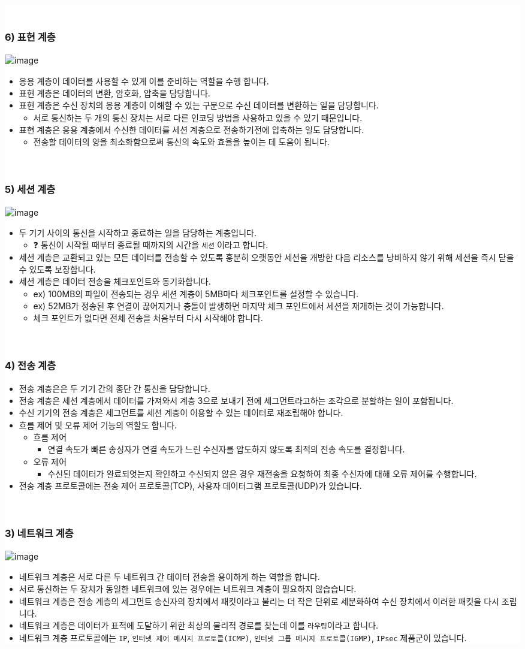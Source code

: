 <br>

### 6) 표현 계층

<img width="598" alt="image" src="https://github.com/NextGen-Coders/CS-Study-2024/assets/76567238/d33695fc-cf71-4a24-9133-f80af5e940e6">

- 응용 계층이 데이터를 사용할 수 있게 이를 준비하는 역할을 수행 합니다.
- 표현 계층은 데이터의 변환, 암호화, 압축을 담당합니다.
- 표현 계층은 수신 장치의 응용 계층이 이해할 수 있는 구문으로 수신 데이터를 변환하는 일을 담당합니다.
    - 서로 통신하는 두 개의 통신 장치는 서로 다른 인코딩 방법을 사용하고 있을 수 있기 때문입니다.
- 표현 계층은 응용 계층에서 수신한 데이터를 세션 계층으로 전송하기전에 압축하는 일도 담당합니다.
    - 전송할 데이터의 양을 최소화함으로써 통신의 속도와 효율을 높이는 데 도움이 됩니다. 

<br>

### 5) 세션 계층

<img width="601" alt="image" src="https://github.com/NextGen-Coders/CS-Study-2024/assets/76567238/281bc35b-7487-4041-90c9-42ad294746cc">

- 두 기기 사이의 통신을 시작하고 종료하는 일을 담당하는 계층입니다.
    - ❓ 통신이 시작될 때부터 종료될 때까지의 시간을 `세션` 이라고 합니다.
- 세션 계층은 교환되고 있는 모든 데이터를 전송할 수 있도록 훙분히 오랫동안 세션을 개방한 다음 리소스를 낭비하지 않기 위해 세션을 즉시 닫을 수 있도록 보장합니다.
- 세션 계층은 데이터 전송을 체크포인트와 동기화합니다.
    - ex) 100MB의 파일이 전송되는 경우 세션 계층이 5MB마다 체크포인트를 설정할 수 있습니다.
    - ex) 52MB가 정송된 후 연결이 끊어지거나 충돌이 발생하면 마지막 체크 포인트에서 세션을 재개하는 것이 가능합니다.
    - 체크 포인트가 없다면 전체 전송을 처음부터 다시 시작해야 합니다.

<br>

### 4) 전송 계층

- 전송 계층은은 두 기기 간의 종단 간 통신을 담당합니다.  
- 전송 계층은 세션 계층에서 데이터를 가져와서 계층 3으로 보내기 전에 세그먼트라고하는 조각으로 분할하는 일이 포함됩니다.
- 수신 기기의 전송 계층은 세그먼트를 세션 계층이 이용할 수 있는 데이터로 재조립해야 합니다.
- 흐름 제어 및 오류 제어 기능의 역할도 합니다.
    -  흐름 제어
        -  연결 속도가 빠른 송싱자가 연결 속도가 느린 수신자를 압도하지 않도록 최적의 전송 속도를 결정합니다.
    - 오류 제어
        - 수신된 데이터가 완료되엇는지 확인하고 수신되지 않은 경우 재전송을 요청하여 최종 수신자에 대해 오류 제어를 수행합니다.
- 전송 계층 프로토콜에는 전송 제어 프로토콜(TCP), 사용자 데이터그램 프로토콜(UDP)가 있습니다.

<br>

### 3) 네트워크 계층

<img width="584" alt="image" src="https://github.com/NextGen-Coders/CS-Study-2024/assets/76567238/42c51048-c331-48f9-9ac1-c3bfe8143d38">

- 네트워크 계층은 서로 다른 두 네트워크 간 데이터 전송을 용이하게 하는 역할을 합니다.
- 서로 통신하는 두 장치가 동일한 네트워크에 있는 경우에는 네트워크 계층이 필요하지 않습습니다.
- 네트워크 계층은 전송 계층의 세그먼트 송신자의 장치에서 패킷이라고 불리는 더 작은 단위로 세분화하여 수신 장치에서 이러한 패킷을 다시 조립니다.
- 네트워크 계층은 데이터가 표적에 도달하기 위한 최상의 물리적 경로를 찾는데 이를 `라우팅`이라고 합니다.
- 네트워크 계층 프로토콜에는 `IP`, `인터넷 제어 메시지 프로토콜(ICMP)`, `인터넷 그룹 메시지 프로토콜(IGMP)`, `IPsec` 제품군이 있습니다.
